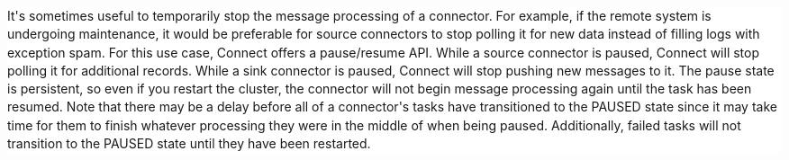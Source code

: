 It's sometimes useful to temporarily stop the message processing of a connector. For example, if the remote system is undergoing maintenance, it would be preferable for source connectors to stop polling it for new data instead of filling logs with exception spam. For this use case, Connect offers a pause\/resume API. While a source connector is paused, Connect will stop polling it for additional records. While a sink connector is paused, Connect will stop pushing new messages to it. The pause state is persistent, so even if you restart the cluster, the connector will not begin message processing again until the task has been resumed. Note that there may be a delay before all of a connector's tasks have transitioned to the PAUSED state since it may take time for them to finish whatever processing they were in the middle of when being paused. Additionally, failed tasks will not transition to the PAUSED state until they have been restarted.

